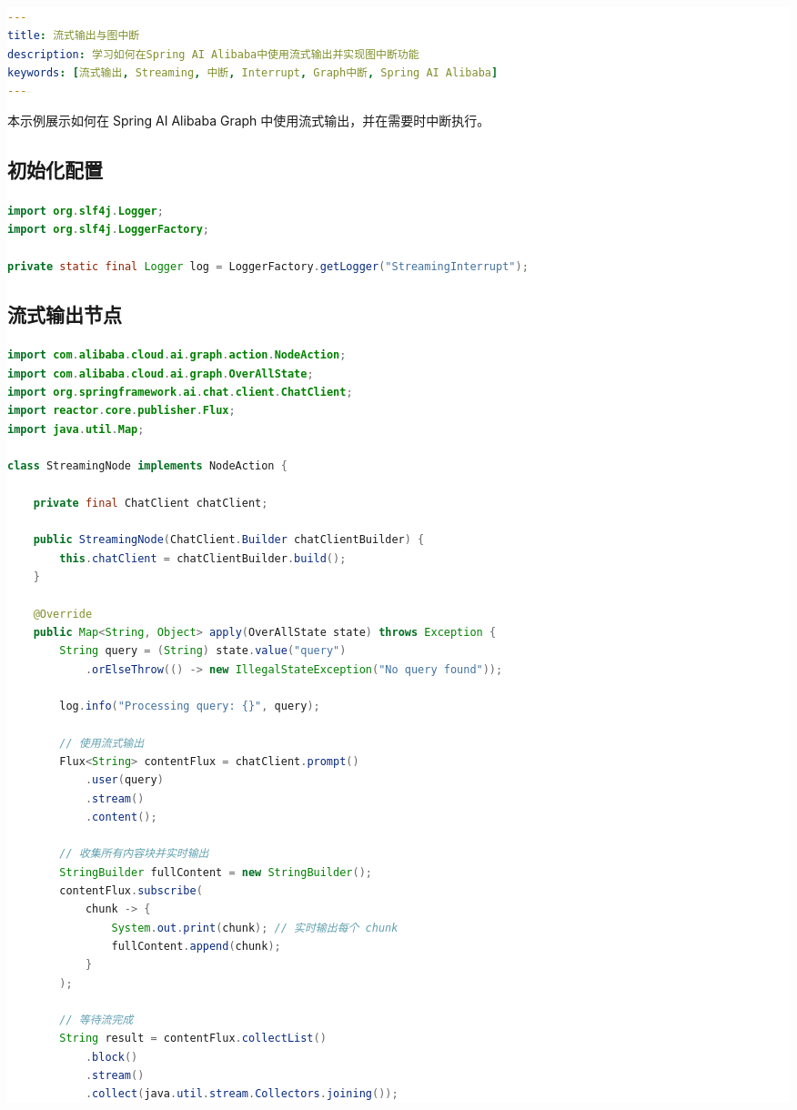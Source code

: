 ```yaml
---
title: 流式输出与图中断
description: 学习如何在Spring AI Alibaba中使用流式输出并实现图中断功能
keywords: [流式输出, Streaming, 中断, Interrupt, Graph中断, Spring AI Alibaba]
---
```



本示例展示如何在 Spring AI Alibaba Graph 中使用流式输出，并在需要时中断执行。

## 初始化配置

```java
import org.slf4j.Logger;
import org.slf4j.LoggerFactory;

private static final Logger log = LoggerFactory.getLogger("StreamingInterrupt");
```

## 流式输出节点

```java
import com.alibaba.cloud.ai.graph.action.NodeAction;
import com.alibaba.cloud.ai.graph.OverAllState;
import org.springframework.ai.chat.client.ChatClient;
import reactor.core.publisher.Flux;
import java.util.Map;

class StreamingNode implements NodeAction {

    private final ChatClient chatClient;

    public StreamingNode(ChatClient.Builder chatClientBuilder) {
        this.chatClient = chatClientBuilder.build();
    }

    @Override
    public Map<String, Object> apply(OverAllState state) throws Exception {
        String query = (String) state.value("query")
            .orElseThrow(() -> new IllegalStateException("No query found"));

        log.info("Processing query: {}", query);

        // 使用流式输出
        Flux<String> contentFlux = chatClient.prompt()
            .user(query)
            .stream()
            .content();

        // 收集所有内容块并实时输出
        StringBuilder fullContent = new StringBuilder();
        contentFlux.subscribe(
            chunk -> {
                System.out.print(chunk); // 实时输出每个 chunk
                fullContent.append(chunk);
            }
        );

        // 等待流完成
        String result = contentFlux.collectList()
            .block()
            .stream()
            .collect(java.util.stream.Collectors.joining());
```